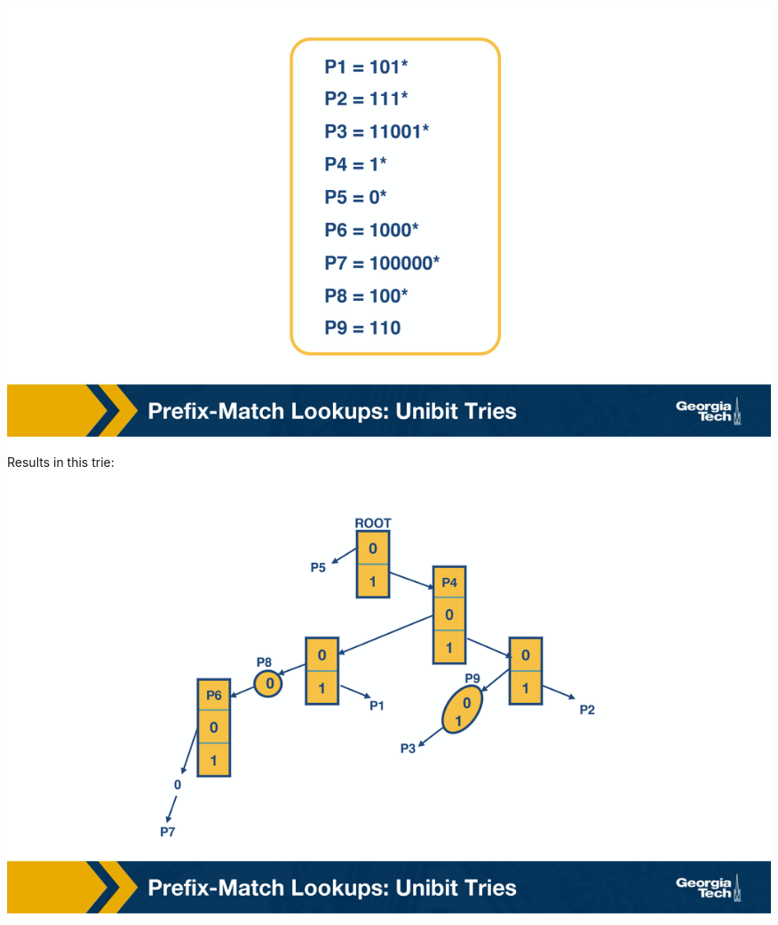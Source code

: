 ![unibit db](<L5 & L6 Diagram Recreations Ben updated-1.png>)

Results in this trie:

![unibit trie](<L5 & L6 Diagram Recreations Ben updated-2.png>)
